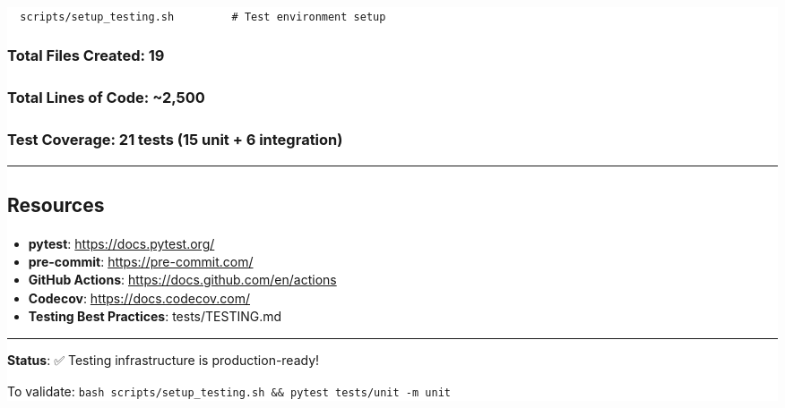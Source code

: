 ```
  scripts/setup_testing.sh         # Test environment setup
```

### Total Files Created: 19
### Total Lines of Code: ~2,500
### Test Coverage: 21 tests (15 unit + 6 integration)

---

## Resources

- **pytest**: https://docs.pytest.org/
- **pre-commit**: https://pre-commit.com/
- **GitHub Actions**: https://docs.github.com/en/actions
- **Codecov**: https://docs.codecov.com/
- **Testing Best Practices**: tests/TESTING.md

---

**Status**: ✅ Testing infrastructure is production-ready!

To validate: `bash scripts/setup_testing.sh && pytest tests/unit -m unit`
